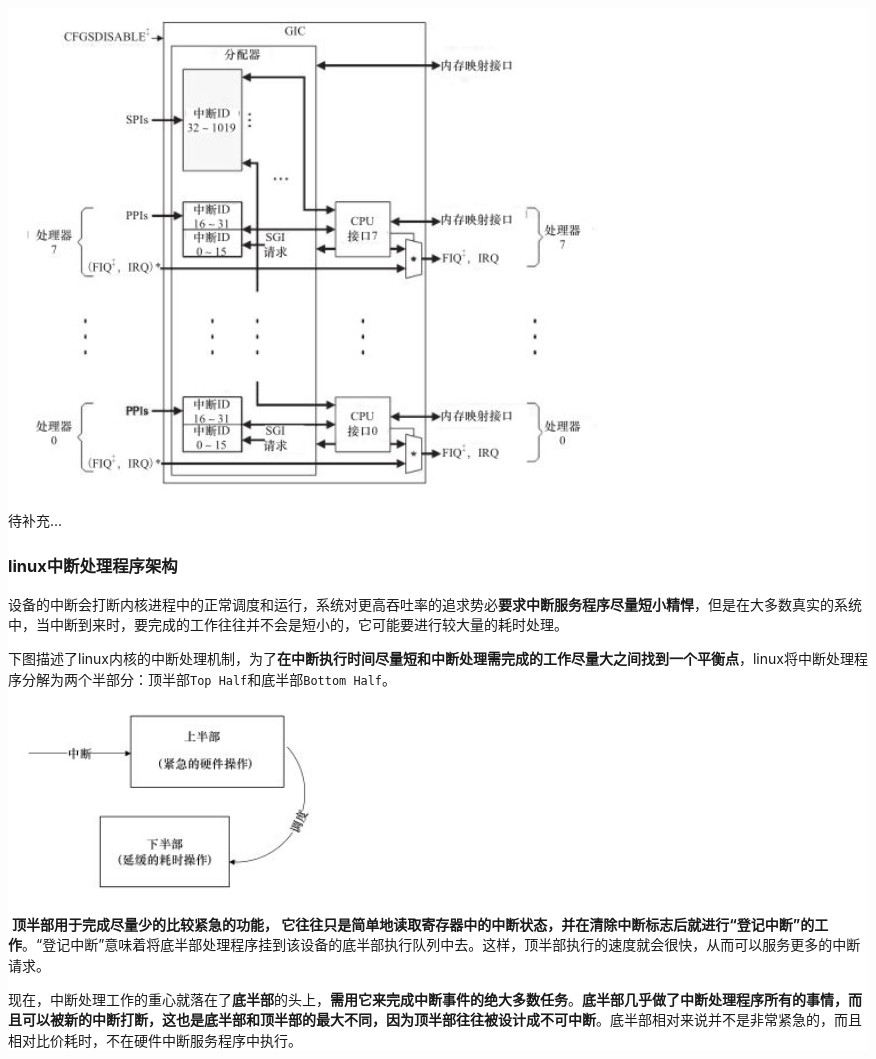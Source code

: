 ![image-20200609112221099](.\image\ARM多核处理器里的GIC.png)

待补充...

### linux中断处理程序架构

​		设备的中断会打断内核进程中的正常调度和运行，系统对更高吞吐率的追求势必**要求中断服务程序尽量短小精悍**，但是在大多数真实的系统中，当中断到来时，要完成的工作往往并不会是短小的，它可能要进行较大量的耗时处理。

​		下图描述了linux内核的中断处理机制，为了**在中断执行时间尽量短和中断处理需完成的工作尽量大之间找到一个平衡点**，linux将中断处理程序分解为两个半部分：顶半部`Top Half`和底半部`Bottom Half`。

![image-20200609141527901](.\image\linux中断处理机制.png)

​		**顶半部用于完成尽量少的比较紧急的功能， 它往往只是简单地读取寄存器中的中断状态，并在清除中断标志后就进行“登记中断”的工作**。“登记中断”意味着将底半部处理程序挂到该设备的底半部执行队列中去。这样，顶半部执行的速度就会很快，从而可以服务更多的中断请求。

​		现在，中断处理工作的重心就落在了**底半部**的头上，**需用它来完成中断事件的绝大多数任务**。**底半部几乎做了中断处理程序所有的事情，而且可以被新的中断打断，这也是底半部和顶半部的最大不同，因为顶半部往往被设计成不可中断**。底半部相对来说并不是非常紧急的，而且相对比价耗时，不在硬件中断服务程序中执行。
